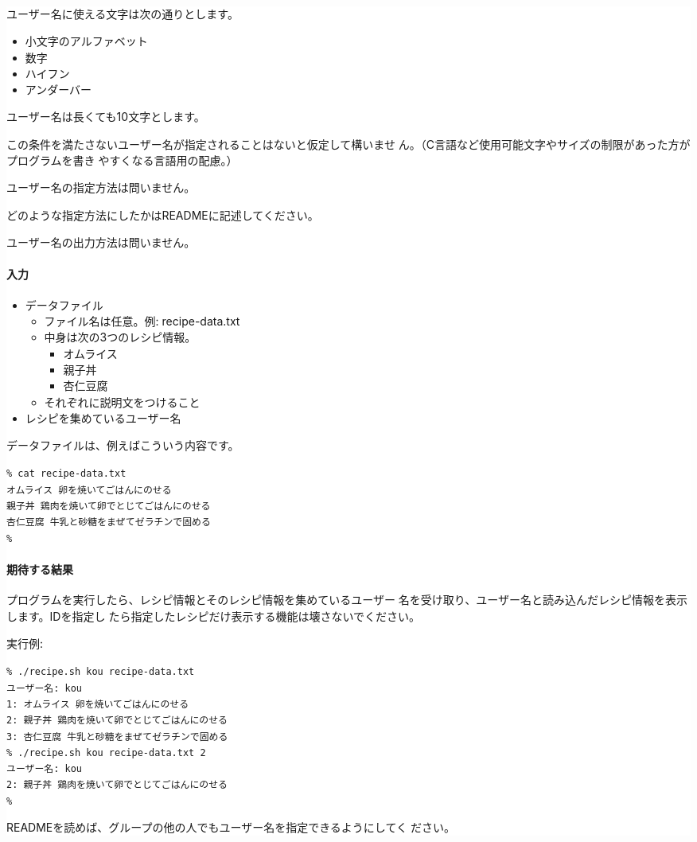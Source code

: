 ユーザー名に使える文字は次の通りとします。

  * 小文字のアルファベット
  * 数字
  * ハイフン
  * アンダーバー

ユーザー名は長くても10文字とします。

この条件を満たさないユーザー名が指定されることはないと仮定して構いませ
ん。（C言語など使用可能文字やサイズの制限があった方がプログラムを書き
やすくなる言語用の配慮。）

ユーザー名の指定方法は問いません。

どのような指定方法にしたかはREADMEに記述してください。

ユーザー名の出力方法は問いません。

#### 入力

  * データファイル
    * ファイル名は任意。例: recipe-data.txt
    * 中身は次の3つのレシピ情報。
      * オムライス
      * 親子丼
      * 杏仁豆腐
    * それぞれに説明文をつけること
  * レシピを集めているユーザー名

データファイルは、例えばこういう内容です。

    % cat recipe-data.txt
    オムライス 卵を焼いてごはんにのせる
    親子丼 鶏肉を焼いて卵でとじてごはんにのせる
    杏仁豆腐 牛乳と砂糖をまぜてゼラチンで固める
    %

#### 期待する結果

プログラムを実行したら、レシピ情報とそのレシピ情報を集めているユーザー
名を受け取り、ユーザー名と読み込んだレシピ情報を表示します。IDを指定し
たら指定したレシピだけ表示する機能は壊さないでください。

実行例:

    % ./recipe.sh kou recipe-data.txt
    ユーザー名: kou
    1: オムライス 卵を焼いてごはんにのせる
    2: 親子丼 鶏肉を焼いて卵でとじてごはんにのせる
    3: 杏仁豆腐 牛乳と砂糖をまぜてゼラチンで固める
    % ./recipe.sh kou recipe-data.txt 2
    ユーザー名: kou
    2: 親子丼 鶏肉を焼いて卵でとじてごはんにのせる
    %

READMEを読めば、グループの他の人でもユーザー名を指定できるようにしてく
ださい。
